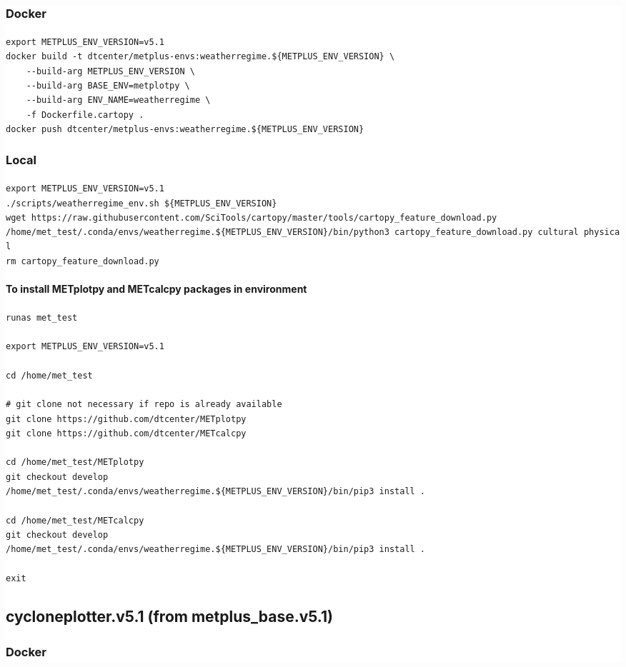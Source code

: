 ### Docker

```
export METPLUS_ENV_VERSION=v5.1
docker build -t dtcenter/metplus-envs:weatherregime.${METPLUS_ENV_VERSION} \
    --build-arg METPLUS_ENV_VERSION \
    --build-arg BASE_ENV=metplotpy \
    --build-arg ENV_NAME=weatherregime \
    -f Dockerfile.cartopy .
docker push dtcenter/metplus-envs:weatherregime.${METPLUS_ENV_VERSION}
```

### Local

```
export METPLUS_ENV_VERSION=v5.1
./scripts/weatherregime_env.sh ${METPLUS_ENV_VERSION}
wget https://raw.githubusercontent.com/SciTools/cartopy/master/tools/cartopy_feature_download.py
/home/met_test/.conda/envs/weatherregime.${METPLUS_ENV_VERSION}/bin/python3 cartopy_feature_download.py cultural physical
rm cartopy_feature_download.py
```

#### To install METplotpy and METcalcpy packages in environment

```
runas met_test

export METPLUS_ENV_VERSION=v5.1

cd /home/met_test

# git clone not necessary if repo is already available
git clone https://github.com/dtcenter/METplotpy
git clone https://github.com/dtcenter/METcalcpy

cd /home/met_test/METplotpy
git checkout develop
/home/met_test/.conda/envs/weatherregime.${METPLUS_ENV_VERSION}/bin/pip3 install .

cd /home/met_test/METcalcpy
git checkout develop
/home/met_test/.conda/envs/weatherregime.${METPLUS_ENV_VERSION}/bin/pip3 install .

exit
```


## cycloneplotter.v5.1 (from metplus_base.v5.1)

### Docker
